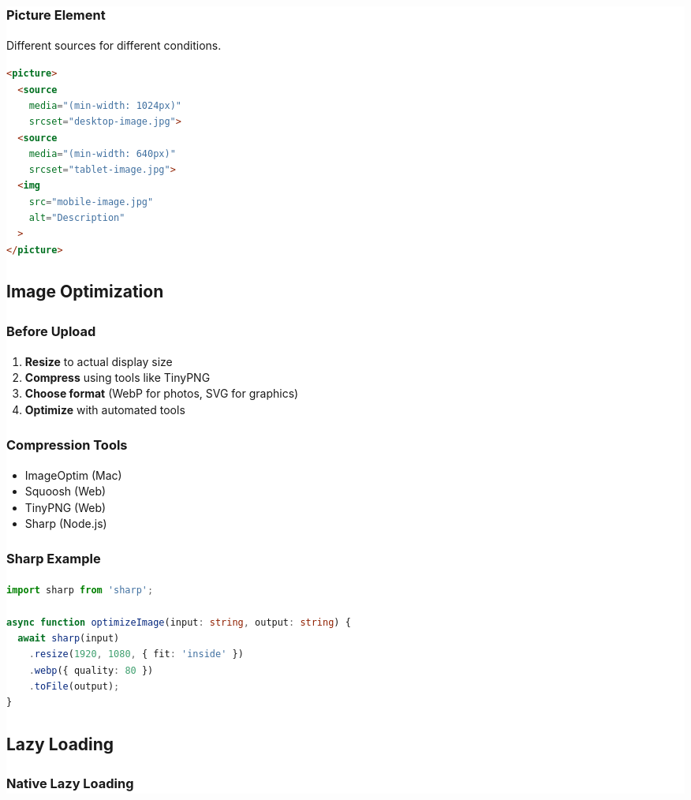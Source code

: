 ### Picture Element

Different sources for different conditions.

```html
<picture>
  <source 
    media="(min-width: 1024px)"
    srcset="desktop-image.jpg">
  <source 
    media="(min-width: 640px)"
    srcset="tablet-image.jpg">
  <img 
    src="mobile-image.jpg" 
    alt="Description"
  >
</picture>
```

## Image Optimization

### Before Upload

1. **Resize** to actual display size
2. **Compress** using tools like TinyPNG
3. **Choose format** (WebP for photos, SVG for graphics)
4. **Optimize** with automated tools

### Compression Tools

- ImageOptim (Mac)
- Squoosh (Web)
- TinyPNG (Web)
- Sharp (Node.js)

### Sharp Example

```typescript
import sharp from 'sharp';

async function optimizeImage(input: string, output: string) {
  await sharp(input)
    .resize(1920, 1080, { fit: 'inside' })
    .webp({ quality: 80 })
    .toFile(output);
}
```

## Lazy Loading

### Native Lazy Loading
